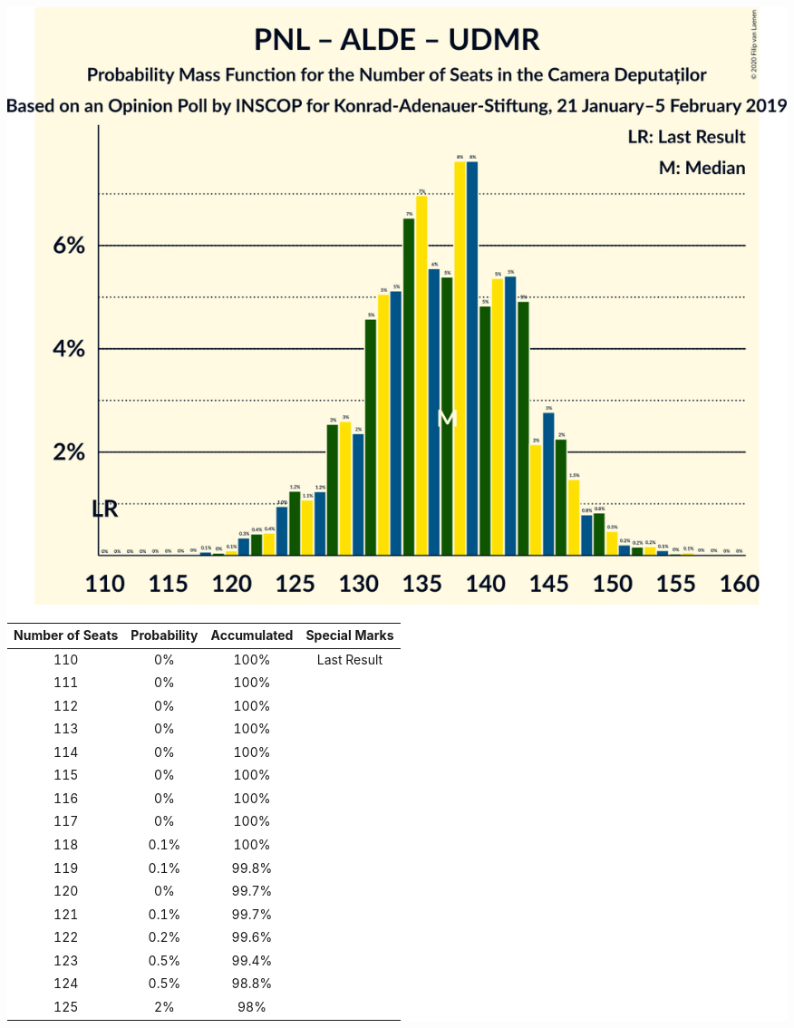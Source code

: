 ![Graph with seats probability mass function not yet produced](2019-02-05-INSCOP-coalitions-seats-pmf-pnl–alde–udmr.png "Seats Probability Mass Function")

| Number of Seats | Probability | Accumulated | Special Marks |
|:---------------:|:-----------:|:-----------:|:-------------:|
| 110 | 0% | 100% | Last Result |
| 111 | 0% | 100% |  |
| 112 | 0% | 100% |  |
| 113 | 0% | 100% |  |
| 114 | 0% | 100% |  |
| 115 | 0% | 100% |  |
| 116 | 0% | 100% |  |
| 117 | 0% | 100% |  |
| 118 | 0.1% | 100% |  |
| 119 | 0.1% | 99.8% |  |
| 120 | 0% | 99.7% |  |
| 121 | 0.1% | 99.7% |  |
| 122 | 0.2% | 99.6% |  |
| 123 | 0.5% | 99.4% |  |
| 124 | 0.5% | 98.8% |  |
| 125 | 2% | 98% |  |
